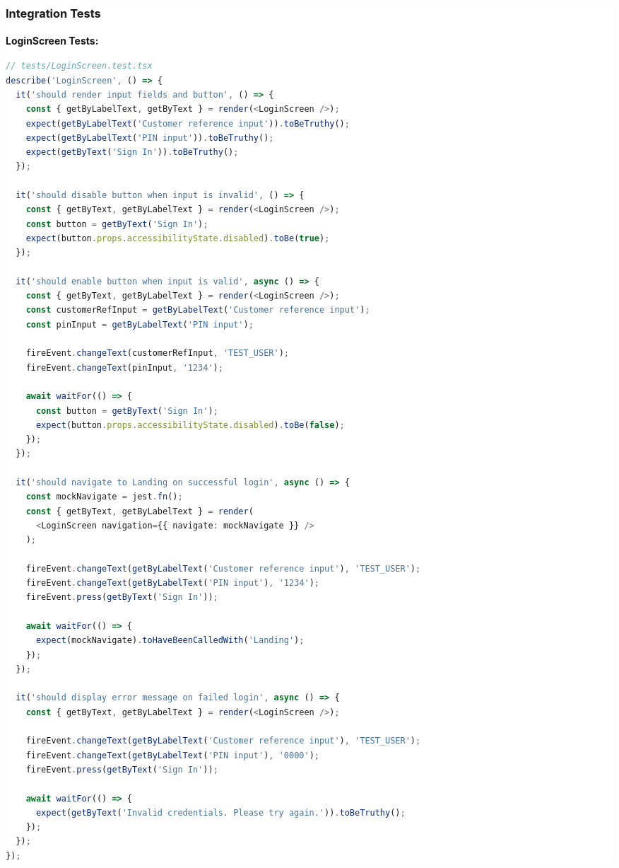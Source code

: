 ### Integration Tests

**LoginScreen Tests:**
```typescript
// tests/LoginScreen.test.tsx
describe('LoginScreen', () => {
  it('should render input fields and button', () => {
    const { getByLabelText, getByText } = render(<LoginScreen />);
    expect(getByLabelText('Customer reference input')).toBeTruthy();
    expect(getByLabelText('PIN input')).toBeTruthy();
    expect(getByText('Sign In')).toBeTruthy();
  });
  
  it('should disable button when input is invalid', () => {
    const { getByText, getByLabelText } = render(<LoginScreen />);
    const button = getByText('Sign In');
    expect(button.props.accessibilityState.disabled).toBe(true);
  });
  
  it('should enable button when input is valid', async () => {
    const { getByText, getByLabelText } = render(<LoginScreen />);
    const customerRefInput = getByLabelText('Customer reference input');
    const pinInput = getByLabelText('PIN input');
    
    fireEvent.changeText(customerRefInput, 'TEST_USER');
    fireEvent.changeText(pinInput, '1234');
    
    await waitFor(() => {
      const button = getByText('Sign In');
      expect(button.props.accessibilityState.disabled).toBe(false);
    });
  });
  
  it('should navigate to Landing on successful login', async () => {
    const mockNavigate = jest.fn();
    const { getByText, getByLabelText } = render(
      <LoginScreen navigation={{ navigate: mockNavigate }} />
    );
    
    fireEvent.changeText(getByLabelText('Customer reference input'), 'TEST_USER');
    fireEvent.changeText(getByLabelText('PIN input'), '1234');
    fireEvent.press(getByText('Sign In'));
    
    await waitFor(() => {
      expect(mockNavigate).toHaveBeenCalledWith('Landing');
    });
  });
  
  it('should display error message on failed login', async () => {
    const { getByText, getByLabelText } = render(<LoginScreen />);
    
    fireEvent.changeText(getByLabelText('Customer reference input'), 'TEST_USER');
    fireEvent.changeText(getByLabelText('PIN input'), '0000');
    fireEvent.press(getByText('Sign In'));
    
    await waitFor(() => {
      expect(getByText('Invalid credentials. Please try again.')).toBeTruthy();
    });
  });
});
```
